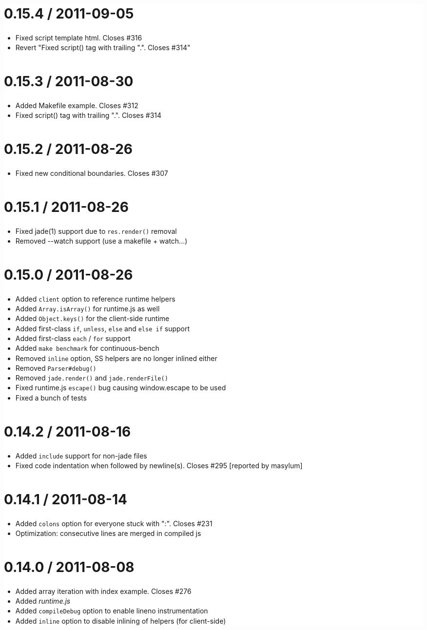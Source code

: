 0.15.4 / 2011-09-05 
==================

  * Fixed script template html. Closes #316
  * Revert "Fixed script() tag with trailing ".". Closes #314"

0.15.3 / 2011-08-30 
==================

  * Added Makefile example. Closes #312
  * Fixed script() tag with trailing ".". Closes #314

0.15.2 / 2011-08-26 
==================

  * Fixed new conditional boundaries. Closes #307

0.15.1 / 2011-08-26 
==================

  * Fixed jade(1) support due to `res.render()` removal
  * Removed --watch support (use a makefile + watch...)

0.15.0 / 2011-08-26 
==================

  * Added `client` option to reference runtime helpers
  * Added `Array.isArray()` for runtime.js as well
  * Added `Object.keys()` for the client-side runtime
  * Added first-class `if`, `unless`, `else` and `else if` support
  * Added first-class `each` / `for` support
  * Added `make benchmark` for continuous-bench
  * Removed `inline` option, SS helpers are no longer inlined either
  * Removed `Parser#debug()`
  * Removed `jade.render()` and `jade.renderFile()`
  * Fixed runtime.js `escape()` bug causing window.escape to be used
  * Fixed a bunch of tests

0.14.2 / 2011-08-16 
==================

  * Added `include` support for non-jade files
  * Fixed code indentation when followed by newline(s). Closes #295 [reported by masylum]

0.14.1 / 2011-08-14 
==================

  * Added `colons` option for everyone stuck with ":". Closes #231
  * Optimization: consecutive lines are merged in compiled js

0.14.0 / 2011-08-08 
==================

  * Added array iteration with index example. Closes #276
  * Added _runtime.js_
  * Added `compileDebug` option to enable lineno instrumentation
  * Added `inline` option to disable inlining of helpers (for client-side)
